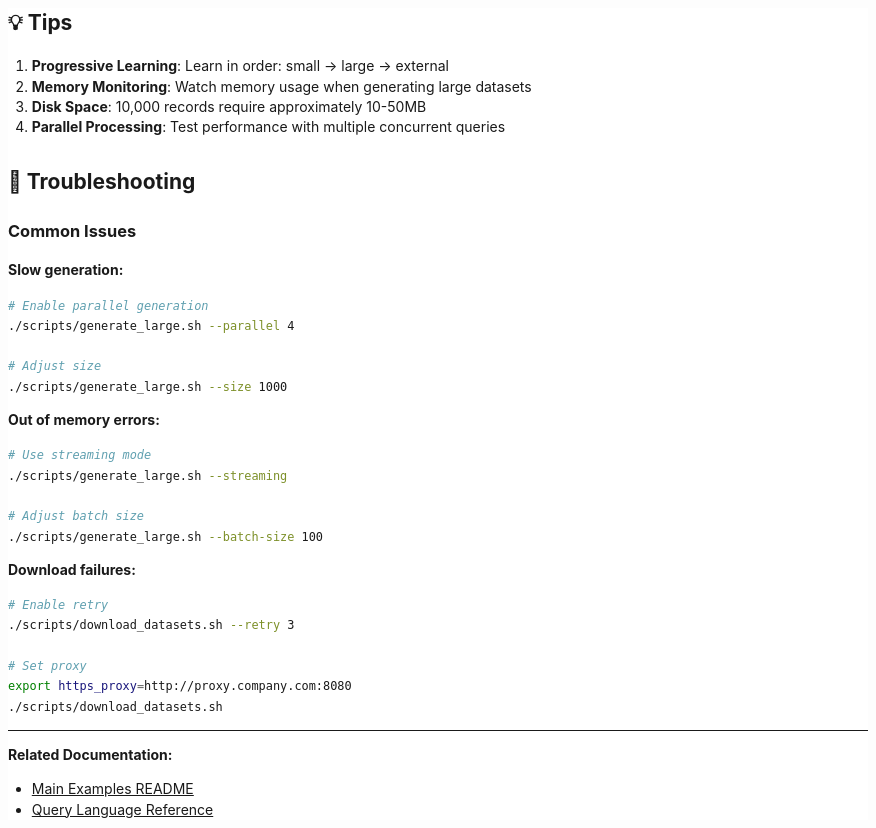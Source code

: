 ## 💡 Tips

1. **Progressive Learning**: Learn in order: small → large → external
2. **Memory Monitoring**: Watch memory usage when generating large datasets
3. **Disk Space**: 10,000 records require approximately 10-50MB
4. **Parallel Processing**: Test performance with multiple concurrent queries

## 🐛 Troubleshooting

### Common Issues

**Slow generation:**

```bash
# Enable parallel generation
./scripts/generate_large.sh --parallel 4

# Adjust size
./scripts/generate_large.sh --size 1000
```

**Out of memory errors:**

```bash
# Use streaming mode
./scripts/generate_large.sh --streaming

# Adjust batch size
./scripts/generate_large.sh --batch-size 100
```

**Download failures:**

```bash
# Enable retry
./scripts/download_datasets.sh --retry 3

# Set proxy
export https_proxy=http://proxy.company.com:8080
./scripts/download_datasets.sh
```

---

**Related Documentation:**

- [Main Examples README](../README.md)
- [Query Language Reference](../../docs/query-language.md)
